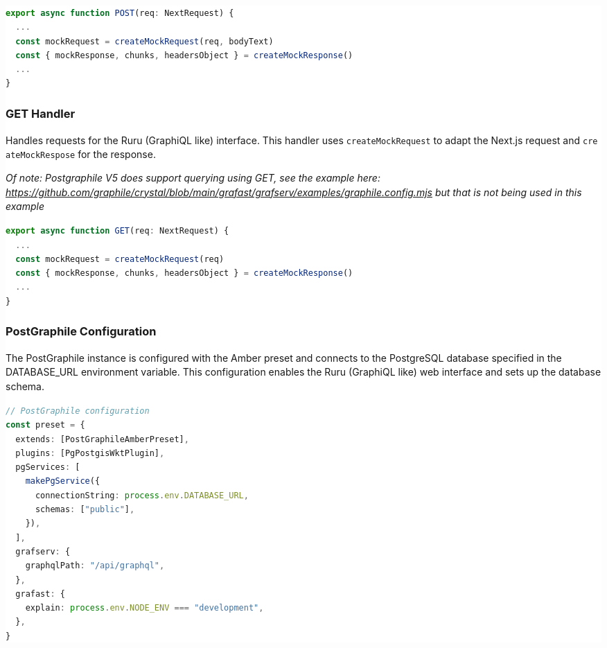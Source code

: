```typescript
export async function POST(req: NextRequest) {
  ...
  const mockRequest = createMockRequest(req, bodyText)
  const { mockResponse, chunks, headersObject } = createMockResponse()
  ...
}
```


### GET Handler

Handles requests for the Ruru (GraphiQL like) interface. This handler uses `createMockRequest` to adapt the Next.js request and `createMockRespose` for the response.

*Of note: Postgraphile V5 does support querying using GET, see the example here: https://github.com/graphile/crystal/blob/main/grafast/grafserv/examples/graphile.config.mjs but that is not being used in this example*

```typescript
export async function GET(req: NextRequest) {
  ...
  const mockRequest = createMockRequest(req)
  const { mockResponse, chunks, headersObject } = createMockResponse()
  ...
}
```


### PostGraphile Configuration

The PostGraphile instance is configured with the Amber preset and connects to the PostgreSQL database specified in the DATABASE_URL environment variable. This configuration enables the Ruru (GraphiQL like) web interface and sets up the database schema.

```typescript
// PostGraphile configuration
const preset = {
  extends: [PostGraphileAmberPreset],
  plugins: [PgPostgisWktPlugin],
  pgServices: [
    makePgService({
      connectionString: process.env.DATABASE_URL,
      schemas: ["public"],
    }),
  ],
  grafserv: {
    graphqlPath: "/api/graphql",
  },
  grafast: {
    explain: process.env.NODE_ENV === "development",
  },
}
```
